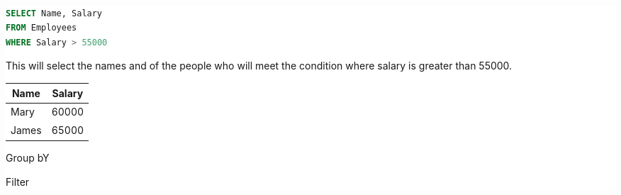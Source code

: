 
```SQL
SELECT Name, Salary
FROM Employees
WHERE Salary > 55000
```
This will select the names and of the people who will meet the condition where salary is greater than 55000.
  
  Name  | Salary
------|--------
Mary  | 60000
James | 65000



Group bY

Filter
